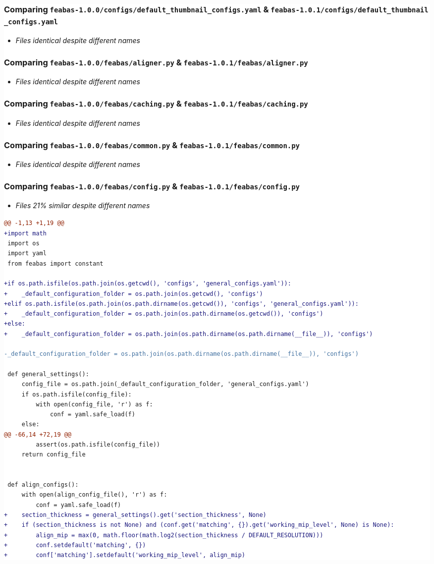 ### Comparing `feabas-1.0.0/configs/default_thumbnail_configs.yaml` & `feabas-1.0.1/configs/default_thumbnail_configs.yaml`

 * *Files identical despite different names*

### Comparing `feabas-1.0.0/feabas/aligner.py` & `feabas-1.0.1/feabas/aligner.py`

 * *Files identical despite different names*

### Comparing `feabas-1.0.0/feabas/caching.py` & `feabas-1.0.1/feabas/caching.py`

 * *Files identical despite different names*

### Comparing `feabas-1.0.0/feabas/common.py` & `feabas-1.0.1/feabas/common.py`

 * *Files identical despite different names*

### Comparing `feabas-1.0.0/feabas/config.py` & `feabas-1.0.1/feabas/config.py`

 * *Files 21% similar despite different names*

```diff
@@ -1,13 +1,19 @@
+import math
 import os
 import yaml
 from feabas import constant
 
+if os.path.isfile(os.path.join(os.getcwd(), 'configs', 'general_configs.yaml')):
+    _default_configuration_folder = os.path.join(os.getcwd(), 'configs')
+elif os.path.isfile(os.path.join(os.path.dirname(os.getcwd()), 'configs', 'general_configs.yaml')):
+    _default_configuration_folder = os.path.join(os.path.dirname(os.getcwd()), 'configs')
+else:
+    _default_configuration_folder = os.path.join(os.path.dirname(os.path.dirname(__file__)), 'configs')
 
-_default_configuration_folder = os.path.join(os.path.dirname(os.path.dirname(__file__)), 'configs')
 
 def general_settings():
     config_file = os.path.join(_default_configuration_folder, 'general_configs.yaml')
     if os.path.isfile(config_file):
         with open(config_file, 'r') as f:
             conf = yaml.safe_load(f)
     else:
@@ -66,14 +72,19 @@
         assert(os.path.isfile(config_file))
     return config_file
 
 
 def align_configs():
     with open(align_config_file(), 'r') as f:
         conf = yaml.safe_load(f)
+    section_thickness = general_settings().get('section_thickness', None)
+    if (section_thickness is not None) and (conf.get('matching', {}).get('working_mip_level', None) is None):
+        align_mip = max(0, math.floor(math.log2(section_thickness / DEFAULT_RESOLUTION)))
+        conf.setdefault('matching', {})
+        conf['matching'].setdefault('working_mip_level', align_mip)
```